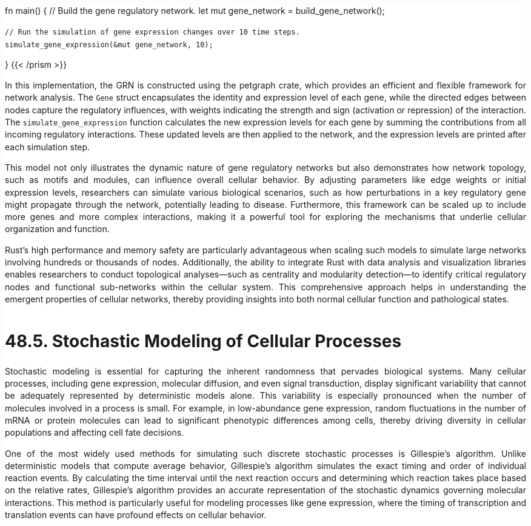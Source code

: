 fn main() {
    // Build the gene regulatory network.
    let mut gene_network = build_gene_network();
    
    // Run the simulation of gene expression changes over 10 time steps.
    simulate_gene_expression(&mut gene_network, 10);
}
{{< /prism >}}
<p style="text-align: justify;">
In this implementation, the GRN is constructed using the petgraph crate, which provides an efficient and flexible framework for network analysis. The <code>Gene</code> struct encapsulates the identity and expression level of each gene, while the directed edges between nodes capture the regulatory influences, with weights indicating the strength and sign (activation or repression) of the interaction. The <code>simulate_gene_expression</code> function calculates the new expression levels for each gene by summing the contributions from all incoming regulatory interactions. These updated levels are then applied to the network, and the expression levels are printed after each simulation step.
</p>

<p style="text-align: justify;">
This model not only illustrates the dynamic nature of gene regulatory networks but also demonstrates how network topology, such as motifs and modules, can influence overall cellular behavior. By adjusting parameters like edge weights or initial expression levels, researchers can simulate various biological scenarios, such as how perturbations in a key regulatory gene might propagate through the network, potentially leading to disease. Furthermore, this framework can be scaled up to include more genes and more complex interactions, making it a powerful tool for exploring the mechanisms that underlie cellular organization and function.
</p>

<p style="text-align: justify;">
Rust’s high performance and memory safety are particularly advantageous when scaling such models to simulate large networks involving hundreds or thousands of nodes. Additionally, the ability to integrate Rust with data analysis and visualization libraries enables researchers to conduct topological analyses—such as centrality and modularity detection—to identify critical regulatory nodes and functional sub-networks within the cellular system. This comprehensive approach helps in understanding the emergent properties of cellular networks, thereby providing insights into both normal cellular function and pathological states.
</p>

# 48.5. Stochastic Modeling of Cellular Processes
<p style="text-align: justify;">
Stochastic modeling is essential for capturing the inherent randomness that pervades biological systems. Many cellular processes, including gene expression, molecular diffusion, and even signal transduction, display significant variability that cannot be adequately represented by deterministic models alone. This variability is especially pronounced when the number of molecules involved in a process is small. For example, in low-abundance gene expression, random fluctuations in the number of mRNA or protein molecules can lead to significant phenotypic differences among cells, thereby driving diversity in cellular populations and affecting cell fate decisions.
</p>

<p style="text-align: justify;">
One of the most widely used methods for simulating such discrete stochastic processes is Gillespie’s algorithm. Unlike deterministic models that compute average behavior, Gillespie’s algorithm simulates the exact timing and order of individual reaction events. By calculating the time interval until the next reaction occurs and determining which reaction takes place based on the relative rates, Gillespie’s algorithm provides an accurate representation of the stochastic dynamics governing molecular interactions. This method is particularly useful for modeling processes like gene expression, where the timing of transcription and translation events can have profound effects on cellular behavior.
</p>
